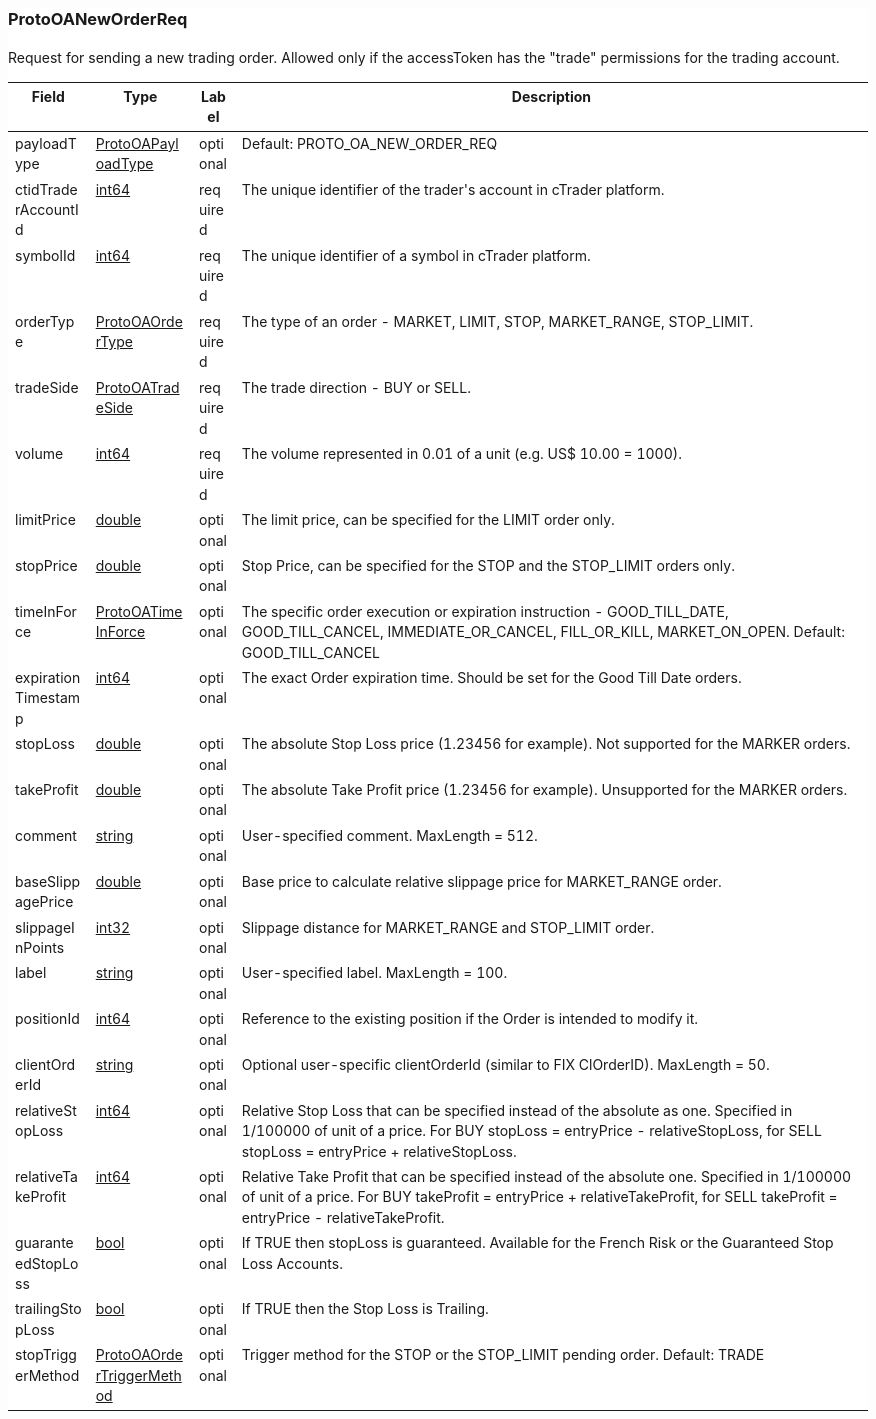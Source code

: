 




<a name=".ProtoOANewOrderReq"></a>

### ProtoOANewOrderReq
Request for sending a new trading order. Allowed only if the accessToken has the &#34;trade&#34; permissions for the trading account.


| Field | Type | Label | Description |
| ----- | ---- | ----- | ----------- |
| payloadType | [ProtoOAPayloadType](#ProtoOAPayloadType) | optional |  Default: PROTO_OA_NEW_ORDER_REQ |
| ctidTraderAccountId | [int64](#int64) | required | The unique identifier of the trader&#39;s account in cTrader platform. |
| symbolId | [int64](#int64) | required | The unique identifier of a symbol in cTrader platform. |
| orderType | [ProtoOAOrderType](#ProtoOAOrderType) | required | The type of an order - MARKET, LIMIT, STOP, MARKET_RANGE, STOP_LIMIT. |
| tradeSide | [ProtoOATradeSide](#ProtoOATradeSide) | required | The trade direction - BUY or SELL. |
| volume | [int64](#int64) | required | The volume represented in 0.01 of a unit (e.g. US$ 10.00 = 1000). |
| limitPrice | [double](#double) | optional | The limit price, can be specified for the LIMIT order only. |
| stopPrice | [double](#double) | optional | Stop Price, can be specified for the STOP and the STOP_LIMIT orders only. |
| timeInForce | [ProtoOATimeInForce](#ProtoOATimeInForce) | optional | The specific order execution or expiration instruction - GOOD_TILL_DATE, GOOD_TILL_CANCEL, IMMEDIATE_OR_CANCEL, FILL_OR_KILL, MARKET_ON_OPEN. Default: GOOD_TILL_CANCEL |
| expirationTimestamp | [int64](#int64) | optional | The exact Order expiration time. Should be set for the Good Till Date orders. |
| stopLoss | [double](#double) | optional | The absolute Stop Loss price (1.23456 for example). Not supported for the MARKER orders. |
| takeProfit | [double](#double) | optional | The absolute Take Profit price (1.23456 for example). Unsupported for the MARKER orders. |
| comment | [string](#string) | optional | User-specified comment. MaxLength = 512. |
| baseSlippagePrice | [double](#double) | optional | Base price to calculate relative slippage price for MARKET_RANGE order. |
| slippageInPoints | [int32](#int32) | optional | Slippage distance for MARKET_RANGE and STOP_LIMIT order. |
| label | [string](#string) | optional | User-specified label. MaxLength = 100. |
| positionId | [int64](#int64) | optional | Reference to the existing position if the Order is intended to modify it. |
| clientOrderId | [string](#string) | optional | Optional user-specific clientOrderId (similar to FIX ClOrderID). MaxLength = 50. |
| relativeStopLoss | [int64](#int64) | optional | Relative Stop Loss that can be specified instead of the absolute as one. Specified in 1/100000 of unit of a price. For BUY stopLoss = entryPrice - relativeStopLoss, for SELL stopLoss = entryPrice &#43; relativeStopLoss. |
| relativeTakeProfit | [int64](#int64) | optional | Relative Take Profit that can be specified instead of the absolute one. Specified in 1/100000 of unit of a price. For BUY takeProfit = entryPrice &#43; relativeTakeProfit, for SELL takeProfit = entryPrice - relativeTakeProfit. |
| guaranteedStopLoss | [bool](#bool) | optional | If TRUE then stopLoss is guaranteed. Available for the French Risk or the Guaranteed Stop Loss Accounts. |
| trailingStopLoss | [bool](#bool) | optional | If TRUE then the Stop Loss is Trailing. |
| stopTriggerMethod | [ProtoOAOrderTriggerMethod](#ProtoOAOrderTriggerMethod) | optional | Trigger method for the STOP or the STOP_LIMIT pending order. Default: TRADE |
